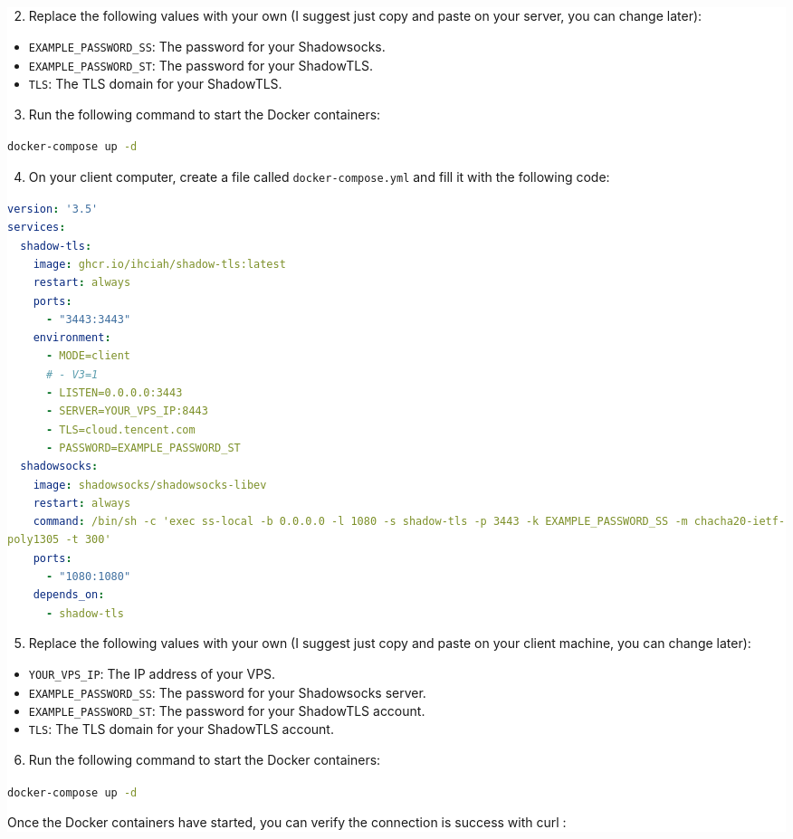 2. Replace the following values with your own (I suggest just copy and paste on your server, you can change later):

* `EXAMPLE_PASSWORD_SS`: The password for your Shadowsocks.
* `EXAMPLE_PASSWORD_ST`: The password for your ShadowTLS.
* `TLS`: The TLS domain for your ShadowTLS.

3. Run the following command to start the Docker containers:

```sh
docker-compose up -d
```

4. On your client computer, create a file called `docker-compose.yml` and fill it with the following code:

```yaml
version: '3.5'
services:
  shadow-tls:
    image: ghcr.io/ihciah/shadow-tls:latest
    restart: always
    ports:
      - "3443:3443"
    environment:
      - MODE=client
      # - V3=1
      - LISTEN=0.0.0.0:3443
      - SERVER=YOUR_VPS_IP:8443
      - TLS=cloud.tencent.com
      - PASSWORD=EXAMPLE_PASSWORD_ST
  shadowsocks:
    image: shadowsocks/shadowsocks-libev
    restart: always
    command: /bin/sh -c 'exec ss-local -b 0.0.0.0 -l 1080 -s shadow-tls -p 3443 -k EXAMPLE_PASSWORD_SS -m chacha20-ietf-poly1305 -t 300'
    ports:
      - "1080:1080"
    depends_on:
      - shadow-tls
```

5. Replace the following values with your own (I suggest just copy and paste on your client machine, you can change later):

* `YOUR_VPS_IP`: The IP address of your VPS.
* `EXAMPLE_PASSWORD_SS`: The password for your Shadowsocks server.
* `EXAMPLE_PASSWORD_ST`: The password for your ShadowTLS account.
* `TLS`: The TLS domain for your ShadowTLS account.

6. Run the following command to start the Docker containers:

```sh
docker-compose up -d
```

Once the Docker containers have started, you can verify the connection is success with curl :
